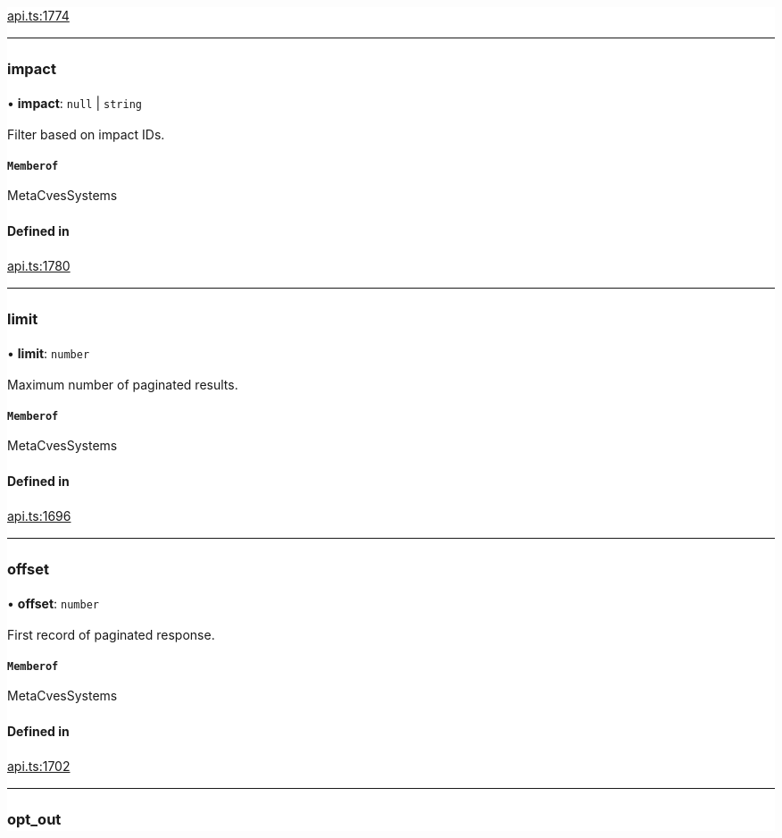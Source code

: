 [api.ts:1774](https://github.com/RedHatInsights/javascript-clients/blob/main/packages/vulnerabilities/api.ts#L1774)

___

### impact

• **impact**: ``null`` \| `string`

Filter based on impact IDs.

**`Memberof`**

MetaCvesSystems

#### Defined in

[api.ts:1780](https://github.com/RedHatInsights/javascript-clients/blob/main/packages/vulnerabilities/api.ts#L1780)

___

### limit

• **limit**: `number`

Maximum number of paginated results.

**`Memberof`**

MetaCvesSystems

#### Defined in

[api.ts:1696](https://github.com/RedHatInsights/javascript-clients/blob/main/packages/vulnerabilities/api.ts#L1696)

___

### offset

• **offset**: `number`

First record of paginated response.

**`Memberof`**

MetaCvesSystems

#### Defined in

[api.ts:1702](https://github.com/RedHatInsights/javascript-clients/blob/main/packages/vulnerabilities/api.ts#L1702)

___

### opt\_out
